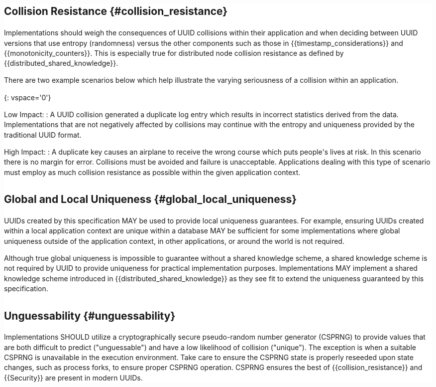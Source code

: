 ## Collision Resistance {#collision_resistance}

Implementations should weigh the consequences of UUID collisions within their
application and when deciding between UUID versions that use entropy (randomness)
versus the other components such as those in {{timestamp_considerations}} and {{monotonicity_counters}}.
This is especially true for distributed node collision resistance as defined
by {{distributed_shared_knowledge}}.

There are two example scenarios below which help illustrate the varying seriousness
of a collision within an application.

{: vspace='0'}

Low Impact:
: A UUID collision generated a duplicate log entry which results in incorrect
  statistics derived from the data. Implementations that are not negatively
  affected by collisions may continue with the entropy and uniqueness provided
  by the traditional UUID format.

High Impact:
: A duplicate key causes an airplane to receive the wrong course which puts
  people's lives at risk. In this scenario there is no margin for error. Collisions
  must be avoided and failure is unacceptable. Applications dealing with this
  type of scenario must employ as much collision resistance as possible within
  the given application context.


## Global and Local Uniqueness {#global_local_uniqueness}

UUIDs created by this specification MAY be used to provide local uniqueness
guarantees.
For example, ensuring UUIDs created within a local application context are
unique within a database MAY be sufficient for some implementations where
global uniqueness outside of the application context, in other applications,
or around the world is not required.

Although true global uniqueness is impossible to guarantee without a shared
knowledge scheme, a shared knowledge scheme is not required by UUID to provide
uniqueness for practical implementation purposes.
Implementations MAY implement a shared knowledge scheme introduced in {{distributed_shared_knowledge}} as they see fit to extend the uniqueness guaranteed by this specification.


## Unguessability {#unguessability}
Implementations SHOULD utilize a cryptographically secure pseudo-random number
generator (CSPRNG) to provide values that are both difficult to predict ("unguessable")
and have a low likelihood of collision ("unique").  The exception is when a
suitable CSPRNG is unavailable in the execution environment.
Take care to ensure the CSPRNG state is properly reseeded upon
state changes, such as process forks, to ensure proper CSPRNG operation.
CSPRNG ensures the best of {{collision_resistance}} and {{Security}} are present in modern UUIDs.
